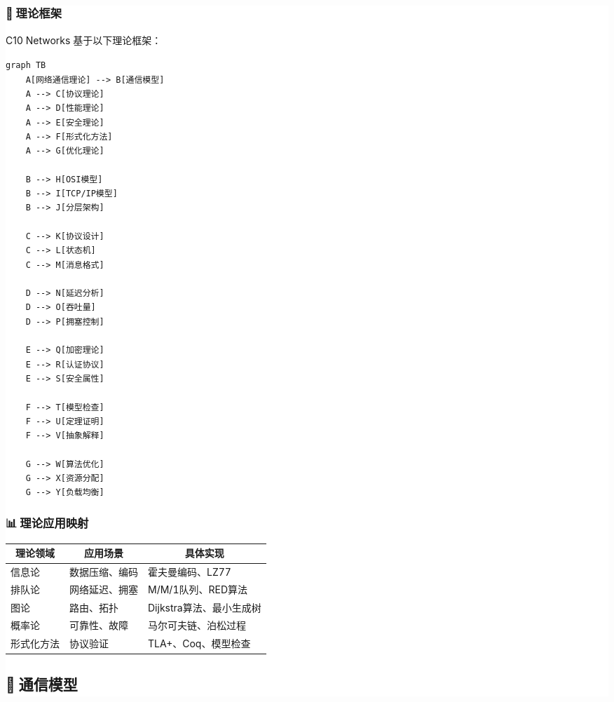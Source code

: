### 🔬 理论框架

C10 Networks 基于以下理论框架：

```mermaid
graph TB
    A[网络通信理论] --> B[通信模型]
    A --> C[协议理论]
    A --> D[性能理论]
    A --> E[安全理论]
    A --> F[形式化方法]
    A --> G[优化理论]
    
    B --> H[OSI模型]
    B --> I[TCP/IP模型]
    B --> J[分层架构]
    
    C --> K[协议设计]
    C --> L[状态机]
    C --> M[消息格式]
    
    D --> N[延迟分析]
    D --> O[吞吐量]
    D --> P[拥塞控制]
    
    E --> Q[加密理论]
    E --> R[认证协议]
    E --> S[安全属性]
    
    F --> T[模型检查]
    F --> U[定理证明]
    F --> V[抽象解释]
    
    G --> W[算法优化]
    G --> X[资源分配]
    G --> Y[负载均衡]
```

### 📊 理论应用映射

| 理论领域 | 应用场景 | 具体实现 |
|---------|---------|---------|
| 信息论 | 数据压缩、编码 | 霍夫曼编码、LZ77 |
| 排队论 | 网络延迟、拥塞 | M/M/1队列、RED算法 |
| 图论 | 路由、拓扑 | Dijkstra算法、最小生成树 |
| 概率论 | 可靠性、故障 | 马尔可夫链、泊松过程 |
| 形式化方法 | 协议验证 | TLA+、Coq、模型检查 |

## 🔬 通信模型
